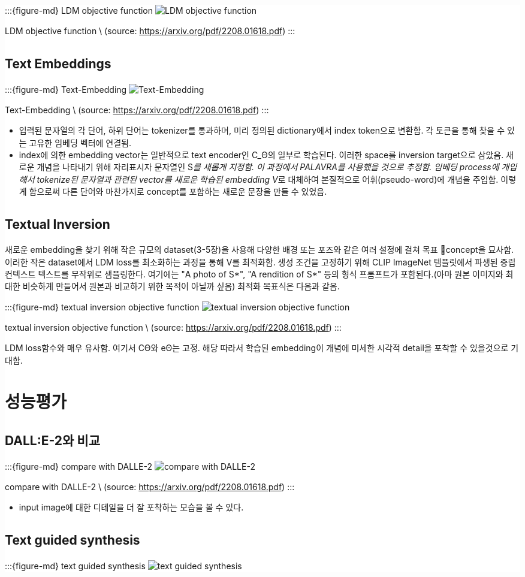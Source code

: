 :::{figure-md} LDM objective function
<img src="https://img1.daumcdn.net/thumb/R1280x0/?scode=mtistory2&fname=https%3A%2F%2Fblog.kakaocdn.net%2Fdn%2Fdw5kRl%2FbtshgoiBpt4%2Fz72rzU3tvL8kLFbtBXwWVk%2Fimg.png" alt="LDM objective function" class="bg-primary mb-1" width="800px">

LDM objective function \  (source: https://arxiv.org/pdf/2208.01618.pdf)
:::

## Text Embeddings
:::{figure-md} Text-Embedding
<img src="https://img1.daumcdn.net/thumb/R1280x0/?scode=mtistory2&fname=https%3A%2F%2Fblog.kakaocdn.net%2Fdn%2Fv0EWv%2Fbtsg9e9ZI4u%2FzfXraAXg1vpKpxemZLtVPk%2Fimg.png" alt="Text-Embedding" class="bg-primary mb-1" width="800px">

Text-Embedding \  (source: https://arxiv.org/pdf/2208.01618.pdf)
:::
- 입력된 문자열의 각 단어, 하위 단어는 tokenizer를 통과하며, 미리 정의된 dictionary에서 index token으로 변환함. 각 토큰을 통해 찾을 수 있는 고유한 임베딩 벡터에 연결됨.
- index에 의한 embedding vector는 일반적으로 text encoder인 C_Θ의 일부로 학습된다. 이러한 space를 inversion target으로 삼았음. 새로운 개념을 나타내기 위해 자리표시자 문자열인 S*를 새롭게 지정함. 이 과정에서 PALAVRA를 사용했을 것으로 추정함. 임베딩 process에 개입해서 tokenize된 문자열과 관련된 vector를 새로운 학습된 embedding V*로 대체하여 본질적으로 어휘(pseudo-word)에 개념을 주입함. 이렇게 함으로써 다른 단어와 마찬가지로 concept를 포함하는 새로운 문장을 만들 수 있었음.

## Textual Inversion
새로운 embedding을 찾기 위해 작은 규모의 dataset(3-5장)을 사용해 다양한 배경 또는 포즈와 같은 여러 설정에 걸쳐 목표 concept을 묘사함. 이러한 작은 dataset에서 LDM loss를 최소화하는 과정을 통해 V를 최적화함. 생성 조건을 고정하기 위해 CLIP ImageNet 템플릿에서 파생된 중립 컨텍스트 텍스트를 무작위로 샘플링한다. 여기에는 "A photo of S*", "A rendition of S*" 등의 형식 프롬프트가 포함된다.(아마 원본 이미지와 최대한 비슷하게 만들어서 원본과 비교하기 위한 목적이 아닐까 싶음) 최적화 목표식은 다음과 같음.

:::{figure-md} textual inversion objective function
<img src="https://img1.daumcdn.net/thumb/R1280x0/?scode=mtistory2&fname=https%3A%2F%2Fblog.kakaocdn.net%2Fdn%2FqY4nD%2FbtshiHP4k6T%2FvZrYjfSUAE2XePwon4rTIk%2Fimg.png" alt="textual inversion objective function" class="bg-primary mb-1" width="800px">

textual inversion objective function \  (source: https://arxiv.org/pdf/2208.01618.pdf)
:::

LDM loss함수와 매우 유사함. 여기서 CΘ와 eΘ는 고정. 해당 따라서 학습된 embedding이 개념에 미세한 시각적 detail을 포착할 수 있을것으로 기대함.

# 성능평가
## DALL:E-2와 비교
:::{figure-md} compare with DALLE-2
<img src="https://img1.daumcdn.net/thumb/R1280x0/?scode=mtistory2&fname=https%3A%2F%2Fblog.kakaocdn.net%2Fdn%2FbkJvkY%2Fbtsg95YTKmc%2FX6lxVI5tL30ZP5gKEmoAv1%2Fimg.png" alt="compare with DALLE-2" class="bg-primary mb-1" width="800px">

compare with DALLE-2 \  (source: https://arxiv.org/pdf/2208.01618.pdf)
:::
- input image에 대한 디테일을 더 잘 포착하는 모습을 볼 수 있다.

## Text guided synthesis

:::{figure-md} text guided synthesis
<img src="https://img1.daumcdn.net/thumb/R1280x0/?scode=mtistory2&fname=https%3A%2F%2Fblog.kakaocdn.net%2Fdn%2FbRLYR1%2Fbtsg95SasXe%2FaUe9K6FVb2yC9sZqoK5eSk%2Fimg.png" alt="text guided synthesis" class="bg-primary mb-1" width="800px">
